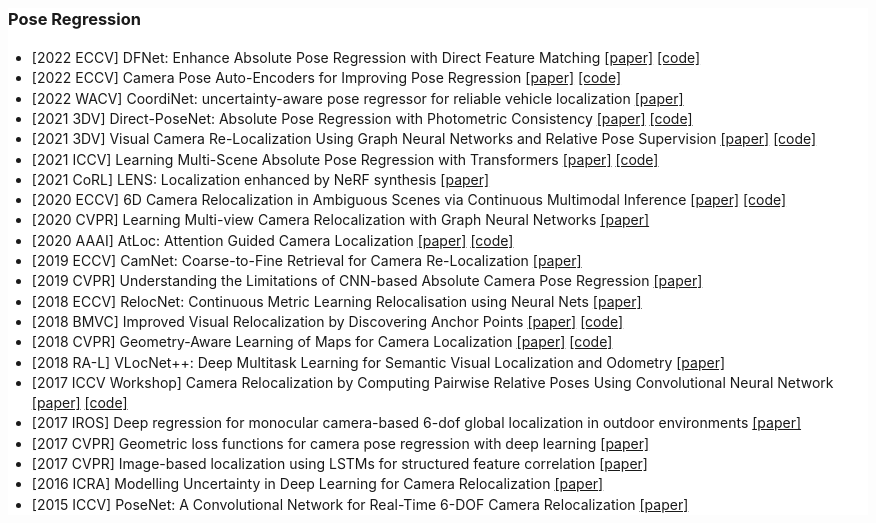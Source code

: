 

### Pose Regression
- [2022 ECCV] DFNet: Enhance Absolute Pose Regression with Direct Feature Matching [[paper]](https://arxiv.org/pdf/2204.00559.pdf) [[code]](https://github.com/ActiveVisionLab/DFNet)
- [2022 ECCV] Camera Pose Auto-Encoders for Improving Pose Regression [[paper]](https://arxiv.org/abs/2207.05530) [[code]](https://github.com/yolish/camera-pose-auto-encoders)
- [2022 WACV] CoordiNet: uncertainty-aware pose regressor for reliable vehicle localization [[paper]](https://openaccess.thecvf.com/content/WACV2022/papers/Moreau_CoordiNet_Uncertainty-Aware_Pose_Regressor_for_Reliable_Vehicle_Localization_WACV_2022_paper.pdf)
- [2021 3DV] Direct-PoseNet: Absolute Pose Regression with Photometric Consistency [[paper]](https://arxiv.org/pdf/2104.04073.pdf) [[code]](https://github.com/ActiveVisionLab/direct-posenet)
- [2021 3DV] Visual Camera Re-Localization Using Graph Neural Networks and Relative Pose Supervision [[paper]](https://arxiv.org/pdf/2104.02538.pdf) [[code]](https://github.com/nianticlabs/relpose-gnn)
- [2021 ICCV] Learning Multi-Scene Absolute Pose Regression with Transformers [[paper]](https://arxiv.org/pdf/2103.11468.pdf) [[code]](https://github.com/yolish/multi-scene-pose-transformer)
- [2021 CoRL] LENS: Localization enhanced by NeRF synthesis [[paper]](https://arxiv.org/abs/2110.06558) 
- [2020 ECCV] 6D Camera Relocalization in Ambiguous Scenes via Continuous Multimodal Inference [[paper]](https://arxiv.org/pdf/2004.04807.pdf) [[code]](https://multimodal3dvision.github.io/)
- [2020 CVPR] Learning Multi-view Camera Relocalization with Graph Neural Networks [[paper]](https://openaccess.thecvf.com/content_CVPR_2020/papers/Xue_Learning_Multi-View_Camera_Relocalization_With_Graph_Neural_Networks_CVPR_2020_paper.pdf)
- [2020 AAAI] AtLoc: Attention Guided Camera Localization [[paper]](https://arxiv.org/pdf/1909.03557.pdf) [[code]](https://github.com/BingCS/AtLoc)
- [2019 ECCV] CamNet: Coarse-to-Fine Retrieval for Camera Re-Localization [[paper]](http://openaccess.thecvf.com/content_ICCV_2019/papers/Ding_CamNet_Coarse-to-Fine_Retrieval_for_Camera_Re-Localization_ICCV_2019_paper.pdf)
- [2019 CVPR] Understanding the Limitations of CNN-based Absolute Camera Pose Regression [[paper]](https://openaccess.thecvf.com/content_CVPR_2019/papers/Sattler_Understanding_the_Limitations_of_CNN-Based_Absolute_Camera_Pose_Regression_CVPR_2019_paper.pdf)
- [2018 ECCV] RelocNet: Continuous Metric Learning Relocalisation using Neural Nets [[paper]](https://openaccess.thecvf.com/content_ECCV_2018/papers/Vassileios_Balntas_RelocNet_Continous_Metric_ECCV_2018_paper.pdf) 
- [2018 BMVC] Improved Visual Relocalization by Discovering Anchor Points [[paper]](https://arxiv.org/pdf/1811.04370.pdf) [[code]](https://github.com/Soham0/Improved-Visual-Relocalization)
- [2018 CVPR] Geometry-Aware Learning of Maps for Camera Localization [[paper]](https://openaccess.thecvf.com/content_cvpr_2018/papers/Brahmbhatt_Geometry-Aware_Learning_of_CVPR_2018_paper.pdf) [[code]](https://github.com/NVlabs/geomapnet)
- [2018 RA-L] VLocNet++: Deep Multitask Learning for Semantic Visual Localization and Odometry [[paper]](https://arxiv.org/pdf/1804.08366.pdf)
- [2017 ICCV Workshop] Camera Relocalization by Computing Pairwise Relative Poses Using Convolutional Neural Network [[paper]](https://openaccess.thecvf.com/content_ICCV_2017_workshops/papers/w17/Laskar_Camera_Relocalization_by_ICCV_2017_paper.pdf) [[code]](https://github.com/AaltoVision/camera-relocalisation)
- [2017 IROS] Deep regression for monocular camera-based 6-dof global localization in outdoor environments [[paper]](https://ieeexplore.ieee.org/iel7/8119304/8202121/08205957.pdf)
- [2017 CVPR] Geometric loss functions for camera pose regression with deep learning [[paper]](https://openaccess.thecvf.com/content_cvpr_2017/papers/Kendall_Geometric_Loss_Functions_CVPR_2017_paper.pdf)
- [2017 CVPR] Image-based localization using LSTMs for structured feature correlation [[paper]](https://openaccess.thecvf.com/content_ICCV_2017/papers/Walch_Image-Based_Localization_Using_ICCV_2017_paper.pdf)
- [2016 ICRA] Modelling Uncertainty in Deep Learning for Camera Relocalization [[paper]](https://arxiv.org/pdf/1509.05909.pdf)
- [2015 ICCV] PoseNet: A Convolutional Network for Real-Time 6-DOF Camera Relocalization [[paper]](https://openaccess.thecvf.com/content_iccv_2015/papers/Kendall_PoseNet_A_Convolutional_ICCV_2015_paper.pdf)
